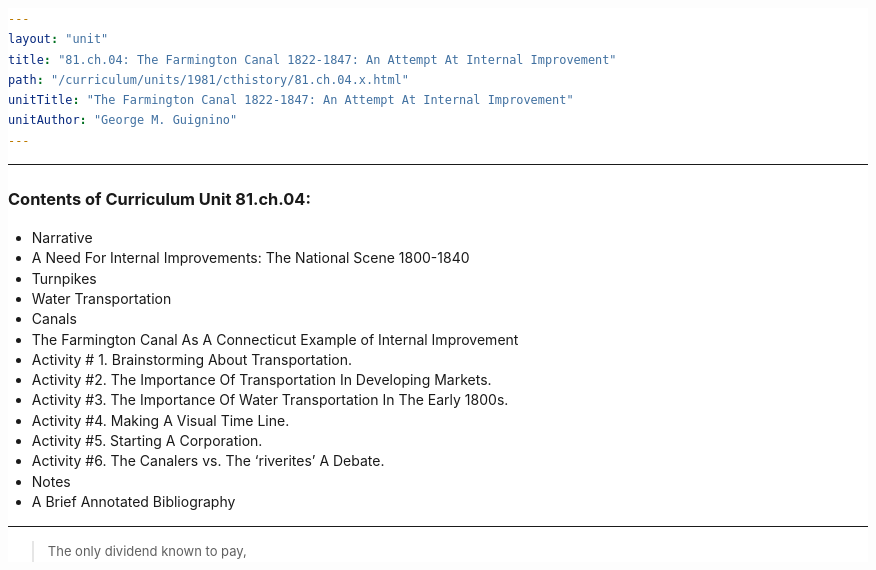 ```yaml
---
layout: "unit"
title: "81.ch.04: The Farmington Canal 1822-1847: An Attempt At Internal Improvement"
path: "/curriculum/units/1981/cthistory/81.ch.04.x.html"
unitTitle: "The Farmington Canal 1822-1847: An Attempt At Internal Improvement"
unitAuthor: "George M. Guignino"
---
```

<body>
<hr/>
<h3>
Contents of Curriculum Unit 81.ch.04:
</h3>
<ul>
<li>
Narrative
</li>
<li>
A Need For Internal Improvements: The National Scene 1800-1840
</li>
<li>
Turnpikes
</li>
<li>
Water Transportation
</li>
<li>
Canals
</li>
<li>
The Farmington Canal As A Connecticut Example of Internal Improvement
</li>
<li>
Activity # 1. Brainstorming About Transportation.
</li>
<li>
Activity #2. The Importance Of Transportation In Developing Markets.
</li>
<li>
Activity #3. The Importance Of Water Transportation In The Early 1800s.
</li>
<li>
Activity #4. Making A Visual Time Line.
</li>
<li>
Activity #5. Starting A Corporation.
</li>
<li>
Activity #6. The Canalers vs. The ‘riverites’ A Debate.
</li>
<li>
Notes
</li>
<li>
A Brief Annotated Bibliography
</li>
</ul>
<hr/>
<blockquote>
<font size="-1">
The only dividend known to pay,
<p>